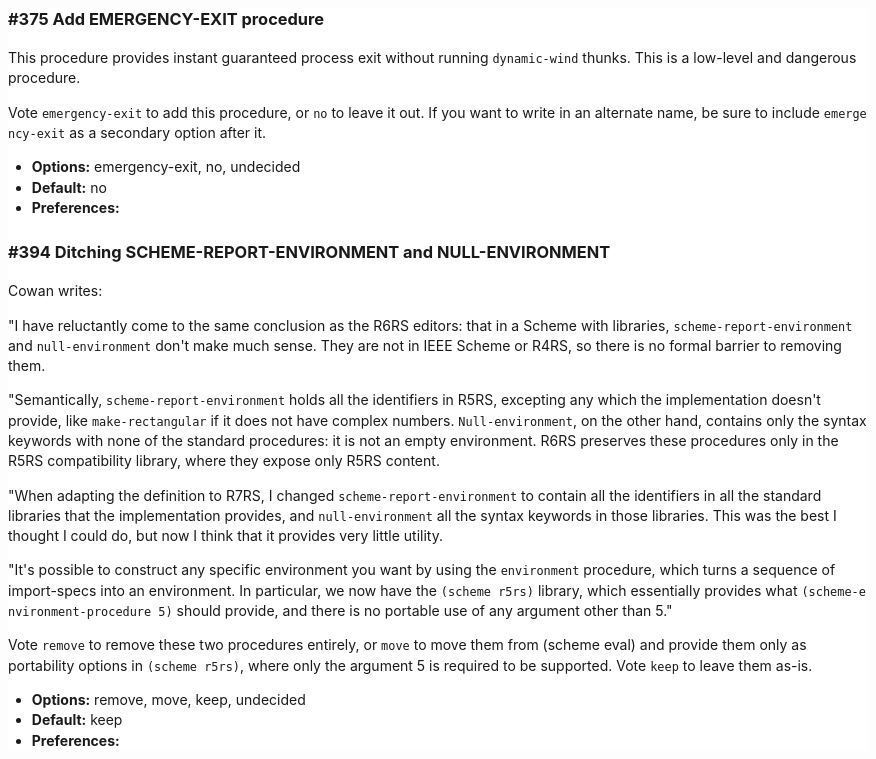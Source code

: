 ### #375 Add EMERGENCY-EXIT procedure

This procedure provides instant guaranteed process exit without
running `dynamic-wind` thunks.  This is a low-level and dangerous
procedure.

Vote `emergency-exit` to add this procedure, or `no` to leave it out.
If you want to write in an alternate name, be sure to include
`emergency-exit` as a secondary option after it.

* **Options:** emergency-exit, no, undecided
* **Default:** no
* **Preferences:**

### #394 Ditching SCHEME-REPORT-ENVIRONMENT and NULL-ENVIRONMENT

Cowan writes:

"I have reluctantly come to the same conclusion as the R6RS editors:
that in a Scheme with libraries, `scheme-report-environment` and
`null-environment` don't make much sense.  They are not in IEEE Scheme
or R4RS, so there is no formal barrier to removing them.

"Semantically, `scheme-report-environment` holds all the identifiers in
R5RS, excepting any which the implementation doesn't provide, like
`make-rectangular` if it does not have complex numbers.
`Null-environment`, on the other hand, contains only the syntax
keywords with none of the standard procedures: it is not an empty
environment.  R6RS preserves these procedures only in the R5RS
compatibility library, where they expose only R5RS content.

"When adapting the definition to R7RS, I changed
`scheme-report-environment` to contain all the identifiers in all the
standard libraries that the implementation provides, and
`null-environment` all the syntax keywords in those libraries.  This
was the best I thought I could do, but now I think that it provides
very little utility.

"It's possible to construct any specific environment you want by using
the `environment` procedure, which turns a sequence of import-specs
into an environment.  In particular, we now have the `(scheme r5rs)`
library, which essentially provides what
`(scheme-environment-procedure 5)` should provide, and there is no
portable use of any argument other than 5."

Vote `remove` to remove these two procedures entirely, or `move` to
move them from (scheme eval) and provide them only as portability
options in `(scheme r5rs)`, where only the argument 5 is required to
be supported.  Vote `keep` to leave them as-is.

* **Options:** remove, move, keep, undecided
* **Default:** keep
* **Preferences:**
